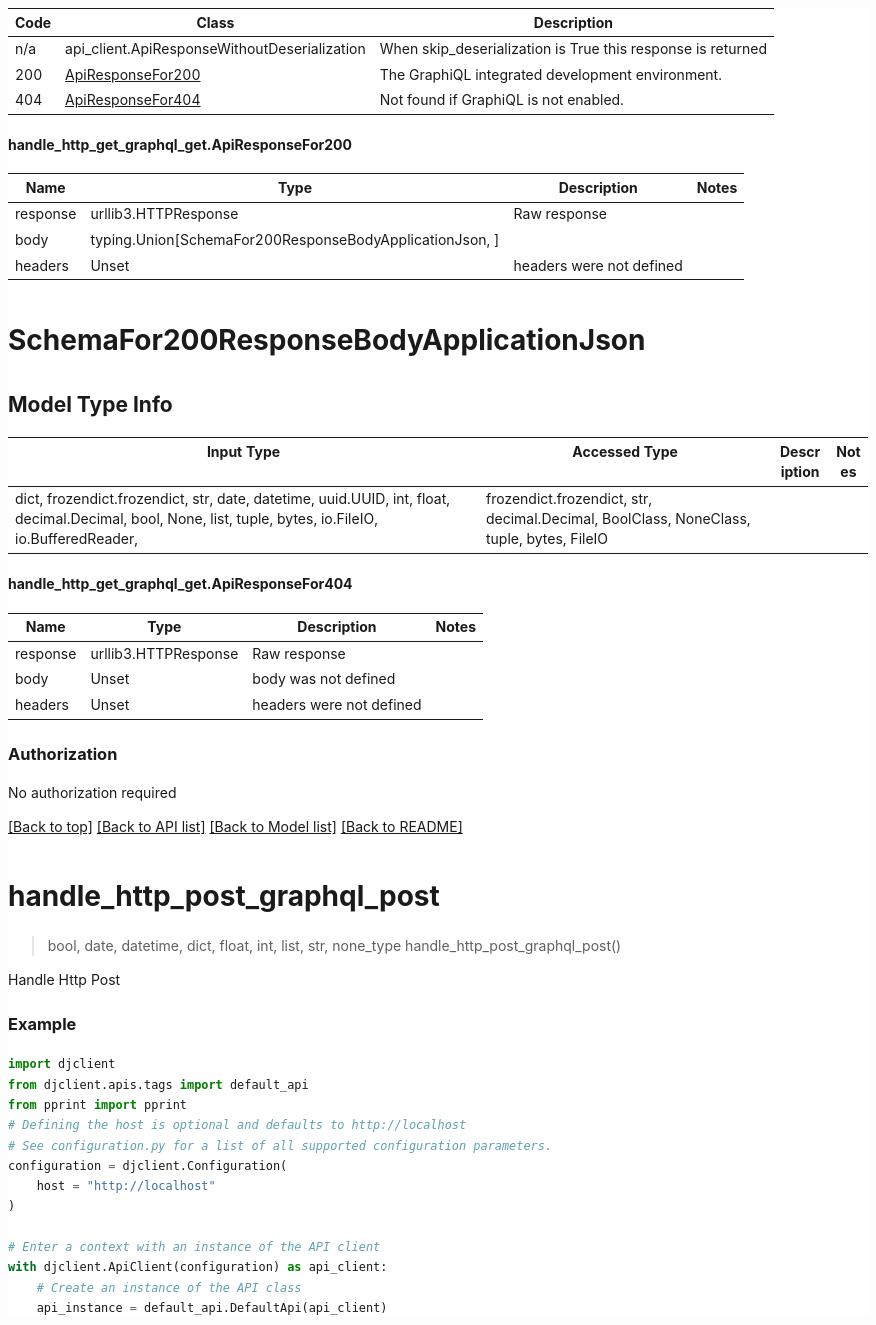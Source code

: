 Code | Class | Description
------------- | ------------- | -------------
n/a | api_client.ApiResponseWithoutDeserialization | When skip_deserialization is True this response is returned
200 | [ApiResponseFor200](#handle_http_get_graphql_get.ApiResponseFor200) | The GraphiQL integrated development environment.
404 | [ApiResponseFor404](#handle_http_get_graphql_get.ApiResponseFor404) | Not found if GraphiQL is not enabled.

#### handle_http_get_graphql_get.ApiResponseFor200
Name | Type | Description  | Notes
------------- | ------------- | ------------- | -------------
response | urllib3.HTTPResponse | Raw response |
body | typing.Union[SchemaFor200ResponseBodyApplicationJson, ] |  |
headers | Unset | headers were not defined |

# SchemaFor200ResponseBodyApplicationJson

## Model Type Info
Input Type | Accessed Type | Description | Notes
------------ | ------------- | ------------- | -------------
dict, frozendict.frozendict, str, date, datetime, uuid.UUID, int, float, decimal.Decimal, bool, None, list, tuple, bytes, io.FileIO, io.BufferedReader,  | frozendict.frozendict, str, decimal.Decimal, BoolClass, NoneClass, tuple, bytes, FileIO |  | 

#### handle_http_get_graphql_get.ApiResponseFor404
Name | Type | Description  | Notes
------------- | ------------- | ------------- | -------------
response | urllib3.HTTPResponse | Raw response |
body | Unset | body was not defined |
headers | Unset | headers were not defined |

### Authorization

No authorization required

[[Back to top]](#__pageTop) [[Back to API list]](../../../README.md#documentation-for-api-endpoints) [[Back to Model list]](../../../README.md#documentation-for-models) [[Back to README]](../../../README.md)

# **handle_http_post_graphql_post**
<a name="handle_http_post_graphql_post"></a>
> bool, date, datetime, dict, float, int, list, str, none_type handle_http_post_graphql_post()

Handle Http Post

### Example

```python
import djclient
from djclient.apis.tags import default_api
from pprint import pprint
# Defining the host is optional and defaults to http://localhost
# See configuration.py for a list of all supported configuration parameters.
configuration = djclient.Configuration(
    host = "http://localhost"
)

# Enter a context with an instance of the API client
with djclient.ApiClient(configuration) as api_client:
    # Create an instance of the API class
    api_instance = default_api.DefaultApi(api_client)
```
